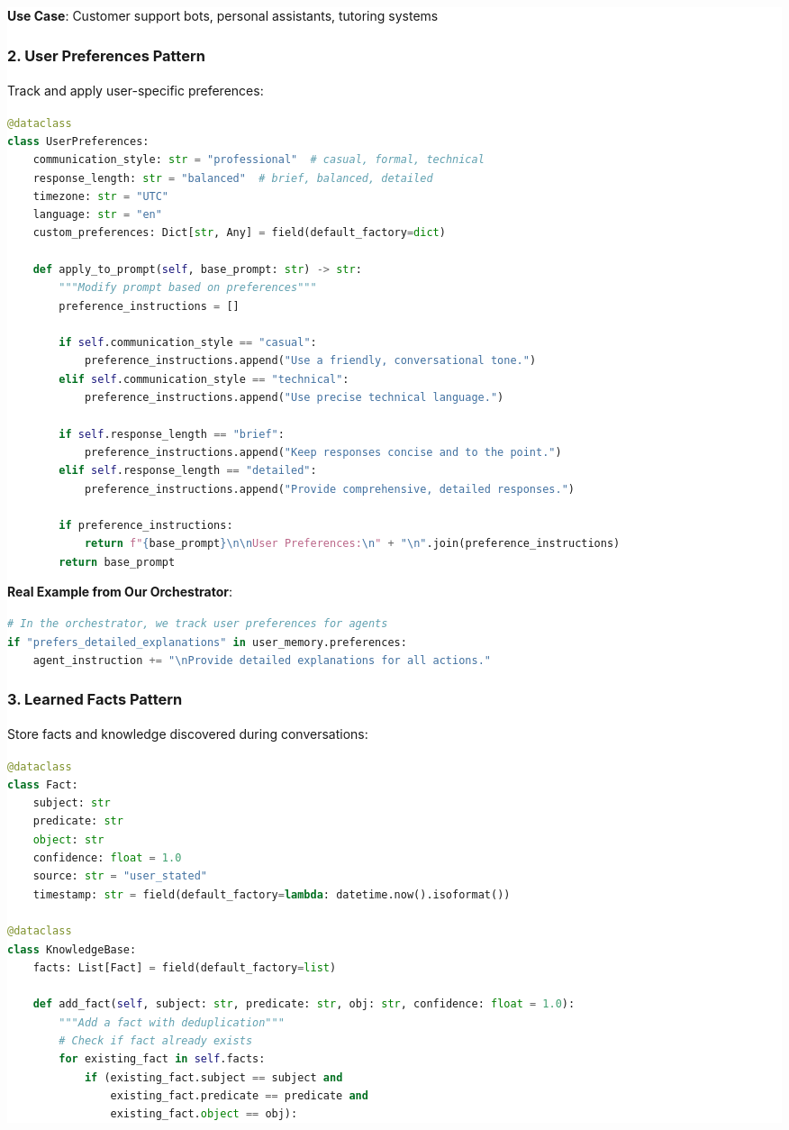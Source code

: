 **Use Case**: Customer support bots, personal assistants, tutoring systems

### 2. User Preferences Pattern

Track and apply user-specific preferences:

```python
@dataclass
class UserPreferences:
    communication_style: str = "professional"  # casual, formal, technical
    response_length: str = "balanced"  # brief, balanced, detailed
    timezone: str = "UTC"
    language: str = "en"
    custom_preferences: Dict[str, Any] = field(default_factory=dict)
    
    def apply_to_prompt(self, base_prompt: str) -> str:
        """Modify prompt based on preferences"""
        preference_instructions = []
        
        if self.communication_style == "casual":
            preference_instructions.append("Use a friendly, conversational tone.")
        elif self.communication_style == "technical":
            preference_instructions.append("Use precise technical language.")
            
        if self.response_length == "brief":
            preference_instructions.append("Keep responses concise and to the point.")
        elif self.response_length == "detailed":
            preference_instructions.append("Provide comprehensive, detailed responses.")
            
        if preference_instructions:
            return f"{base_prompt}\n\nUser Preferences:\n" + "\n".join(preference_instructions)
        return base_prompt
```

**Real Example from Our Orchestrator**:
```python
# In the orchestrator, we track user preferences for agents
if "prefers_detailed_explanations" in user_memory.preferences:
    agent_instruction += "\nProvide detailed explanations for all actions."
```

### 3. Learned Facts Pattern

Store facts and knowledge discovered during conversations:

```python
@dataclass
class Fact:
    subject: str
    predicate: str
    object: str
    confidence: float = 1.0
    source: str = "user_stated"
    timestamp: str = field(default_factory=lambda: datetime.now().isoformat())
    
@dataclass
class KnowledgeBase:
    facts: List[Fact] = field(default_factory=list)
    
    def add_fact(self, subject: str, predicate: str, obj: str, confidence: float = 1.0):
        """Add a fact with deduplication"""
        # Check if fact already exists
        for existing_fact in self.facts:
            if (existing_fact.subject == subject and 
                existing_fact.predicate == predicate and 
                existing_fact.object == obj):
```
